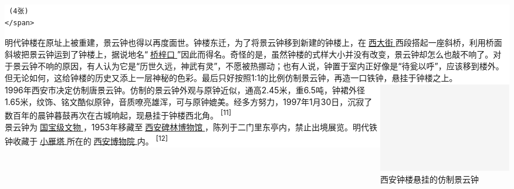      (4张)
    </span>
   </div>
   <div class="albumBg">
    <div class="albumBgFir" style="width:214px;">
    </div>
    <div class="albumBgSec" style="width:208px;">
    </div>
   </div>
  </a>
  明代钟楼在原址上被重建，景云钟也得以再度面世。钟楼东迁，为了将景云钟移到新建的钟楼上，在
  <a data-lemmaid="17779719" href="/item/%E8%A5%BF%E5%A4%A7%E8%A1%97/17779719" target="_blank">
   西大街
  </a>
  西段搭起一座斜桥，利用桥面斜坡把景云钟运到了钟楼上，据说地名“
  <a href="/item/%E6%A1%A5%E6%A2%93%E5%8F%A3" target="_blank">
   桥梓口
  </a>
  ”因此而得名。奇怪的是，虽然钟楼的式样大小并没有改变，景云钟却怎么也敲不响了。对于景云钟不响的原因，有人认为它是“历世久远，神武有灵”，不愿被热挪动；也有人说，钟置于室内正好像是“待瓮以呼”，应该移到楼外。但无论如何，这给钟楼的历史又添上一层神秘的色彩。最后只好按照1∶1的比例仿制景云钟，再造一口铁钟，悬挂于钟楼之上。
 </div>
 <div class="para" label-module="para">
  <div class="lemma-picture text-pic layout-right" style="width:220px; float: right;">
   <a class="image-link" href="/pic/%E8%A5%BF%E5%AE%89%E9%92%9F%E6%A5%BC/798834/0/b151f8198618367ad742b0c328738bd4b21ce5e1?fr=lemma&amp;ct=single" nslog-type="9317" style="width:220px;height:147px;" target="_blank" title="西安钟楼悬挂的仿制景云钟">
    <img alt="西安钟楼悬挂的仿制景云钟" class="lazy-img" data-src="https://gss1.bdstatic.com/-vo3dSag_xI4khGkpoWK1HF6hhy/baike/s%3D220/sign=bb0ba848d6160924d825a519e406359b/b151f8198618367ad742b0c328738bd4b21ce5e1.jpg" src="data:image/png;base64,iVBORw0KGgoAAAANSUhEUgAAAAEAAAABCAMAAAAoyzS7AAAAGXRFWHRTb2Z0d2FyZQBBZG9iZSBJbWFnZVJlYWR5ccllPAAAAAZQTFRF9fX1AAAA0VQI3QAAAAxJREFUeNpiYAAIMAAAAgABT21Z4QAAAABJRU5ErkJggg==" style="width:220px;height:147px;"/>
   </a>
   <span class="description">
    西安钟楼悬挂的仿制景云钟
   </span>
  </div>
 </div>
 <div class="para" label-module="para">
  1996年西安市决定仿制唐景云钟。仿制的景云钟外观与原钟近似，通高2.45米，重6.5吨，钟裙外径1.65米，纹饰、铭文酷似原钟，音质嘹亮雄浑，可与原钟媲美。经多方努力，1997年1月30日，沉寂了数百年的晨钟暮鼓再次在古城响起，现悬挂于钟楼西北角。
  <sup class="sup--normal" data-ctrmap=":11," data-sup="11">
   [11]
  </sup>
  <a class="sup-anchor" name="ref_[11]_43575">
  </a>
 </div>
 <div class="para" label-module="para">
  景云钟为
  <a data-lemmaid="5579118" href="/item/%E5%9B%BD%E5%AE%9D%E7%BA%A7%E6%96%87%E7%89%A9/5579118" target="_blank">
   国宝级文物
  </a>
  ，1953年移藏至
  <a href="/item/%E8%A5%BF%E5%AE%89%E7%A2%91%E6%9E%97%E5%8D%9A%E7%89%A9%E9%A6%86" target="_blank">
   西安碑林博物馆
  </a>
  ，陈列于二门里东亭内，禁止出境展览。明代铁钟收藏于
  <a href="/item/%E5%B0%8F%E9%9B%81%E5%A1%94" target="_blank">
   小雁塔
  </a>
  所在的
  <a href="/item/%E8%A5%BF%E5%AE%89%E5%8D%9A%E7%89%A9%E9%99%A2" target="_blank">
   西安博物院
  </a>
  内。
  <sup class="sup--normal" data-ctrmap=":12," data-sup="12">
   [12]